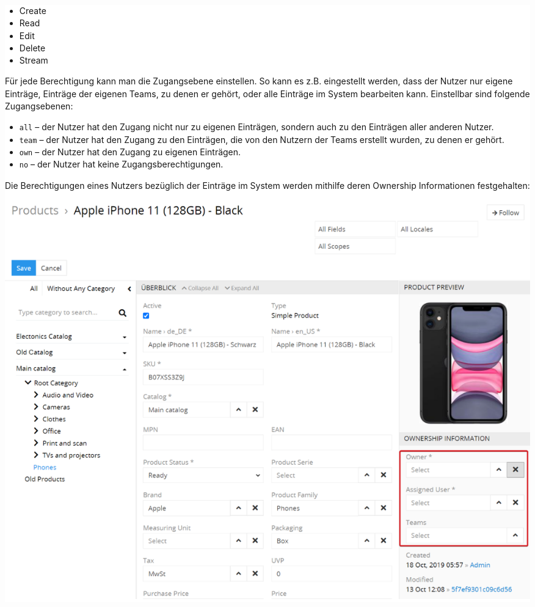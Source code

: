 -   Сreate
-   Read
-   Edit
-   Delete
-   Stream

Für jede Berechtigung kann man die Zugangsebene einstellen. So kann es z.B. eingestellt werden, dass der Nutzer nur eigene Einträge, Einträge der eigenen Teams, zu denen er gehört, oder alle Einträge im System bearbeiten kann. Einstellbar sind folgende  Zugangsebenen:

-   `all` – der Nutzer hat den Zugang nicht nur zu eigenen Einträgen, sondern auch zu den Einträgen aller anderen Nutzer.
-   `team` – der Nutzer hat den Zugang zu den Einträgen, die von den Nutzern der Teams erstellt wurden, zu denen er gehört. 
-   `own` – der Nutzer hat den Zugang zu eigenen Einträgen.
-   `no` – der Nutzer hat keine Zugangsberechtigungen.

Die Berechtigungen eines Nutzers bezüglich der Einträge im System werden mithilfe deren Ownership Informationen festgehalten:

![](../../atropim/_assets/how-tos/how-to-organize-effective-teamwork/image57.png)
